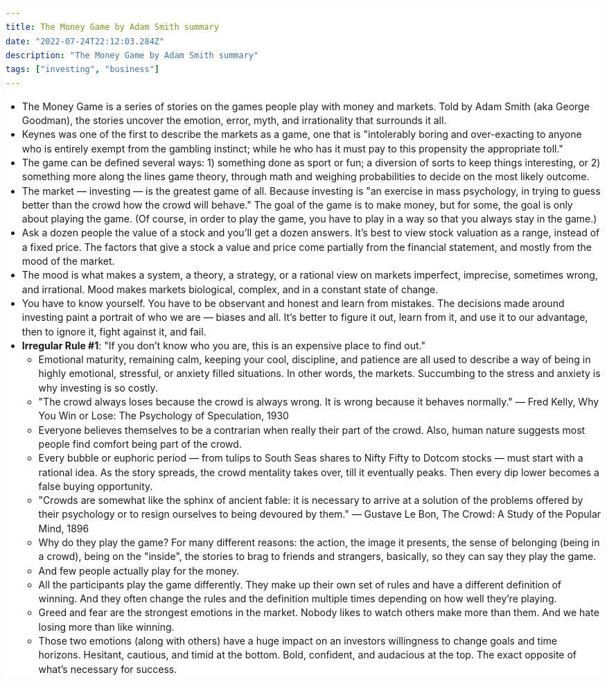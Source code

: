 ```yaml
---
title: The Money Game by Adam Smith summary
date: "2022-07-24T22:12:03.284Z"
description: "The Money Game by Adam Smith summary"
tags: ["investing", "business"]
---
```


- The Money Game is a series of stories on the games people play with money and markets. Told by Adam Smith (aka George Goodman), the stories uncover the emotion, error, myth, and irrationality that surrounds it all.
- Keynes was one of the first to describe the markets as a game, one that is "intolerably boring and over-exacting to anyone who is entirely exempt from the gambling instinct; while he who has it must pay to this propensity the appropriate toll."
- The game can be defined several ways: 1) something done as sport or fun; a diversion of sorts to keep things interesting, or 2) something more along the lines game theory, through math and weighing probabilities to decide on the most likely outcome.
- The market — investing — is the greatest game of all. Because investing is "an exercise in mass psychology, in trying to guess better than the crowd how the crowd will behave."
The goal of the game is to make money, but for some, the goal is only about playing the game. (Of course, in order to play the game, you have to play in a way so that you always stay in the game.)
- Ask a dozen people the value of a stock and you’ll get a dozen answers. It’s best to view stock valuation as a range, instead of a fixed price. The factors that give a stock a value and price come partially from the financial statement, and mostly from the mood of the market.
- The mood is what makes a system, a theory, a strategy, or a rational view on markets imperfect, imprecise, sometimes wrong, and irrational. Mood makes markets biological, complex, and in a constant state of change.
- You have to know yourself. You have to be observant and honest and learn from mistakes. The decisions made around investing paint a portrait of who we are — biases and all. It’s better to figure it out, learn from it, and use it to our advantage, then to ignore it, fight against it, and fail.
- **Irregular Rule #1**: "If you don’t know who you are, this is an expensive place to find out."
  - Emotional maturity, remaining calm, keeping your cool, discipline, and patience are all used to describe a way of being in highly emotional, stressful, or anxiety filled situations. In other words, the markets. Succumbing to the stress and anxiety is why investing is so costly.
  - "The crowd always loses because the crowd is always wrong. It is wrong because it behaves normally." — Fred Kelly, Why You Win or Lose: The Psychology of Speculation, 1930
  - Everyone believes themselves to be a contrarian when really their part of the crowd. Also, human nature suggests most people find comfort being part of the crowd.
  - Every bubble or euphoric period — from tulips to South Seas shares to Nifty Fifty to Dotcom stocks — must start with a rational idea. As the story spreads, the crowd mentality takes over, till it eventually peaks. Then every dip lower becomes a false buying opportunity.
  - "Crowds are somewhat like the sphinx of ancient fable: it is necessary to arrive at a solution of the problems offered by their psychology or to resign ourselves to being devoured by them." — Gustave Le Bon, The Crowd: A Study of the Popular Mind, 1896
  - Why do they play the game? For many different reasons: the action, the image it presents, the sense of belonging (being in a crowd), being on the "inside", the stories to brag to friends and strangers, basically, so they can say they play the game.
  - And few people actually play for the money.
  - All the participants play the game differently. They make up their own set of rules and have a different definition of winning. And they often change the rules and the definition multiple times depending on how well they’re playing.
  - Greed and fear are the strongest emotions in the market. Nobody likes to watch others make more than them. And we hate losing more than like winning.
  - Those two emotions (along with others) have a huge impact on an investors willingness to change goals and time horizons. Hesitant, cautious, and timid at the bottom. Bold, confident, and audacious at the top. The exact opposite of what’s necessary for success.

